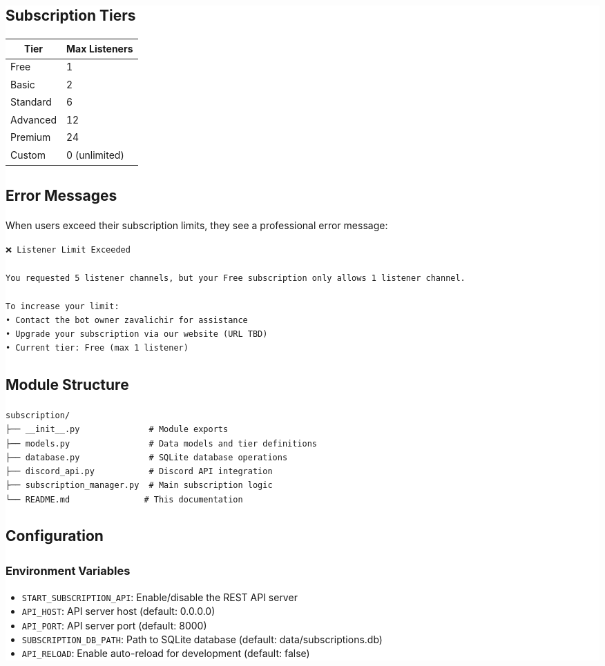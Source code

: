 ## Subscription Tiers

| Tier | Max Listeners |
|------|---------------|
| Free | 1 |
| Basic | 2 |
| Standard | 6 |
| Advanced | 12 |
| Premium | 24 |
| Custom | 0 (unlimited) |

## Error Messages

When users exceed their subscription limits, they see a professional error message:

```
❌ Listener Limit Exceeded

You requested 5 listener channels, but your Free subscription only allows 1 listener channel.

To increase your limit:
• Contact the bot owner zavalichir for assistance
• Upgrade your subscription via our website (URL TBD)
• Current tier: Free (max 1 listener)
```

## Module Structure

```
subscription/
├── __init__.py              # Module exports
├── models.py                # Data models and tier definitions
├── database.py              # SQLite database operations
├── discord_api.py           # Discord API integration
├── subscription_manager.py  # Main subscription logic
└── README.md               # This documentation
```

## Configuration

### Environment Variables

- `START_SUBSCRIPTION_API`: Enable/disable the REST API server
- `API_HOST`: API server host (default: 0.0.0.0)
- `API_PORT`: API server port (default: 8000)
- `SUBSCRIPTION_DB_PATH`: Path to SQLite database (default: data/subscriptions.db)
- `API_RELOAD`: Enable auto-reload for development (default: false)
